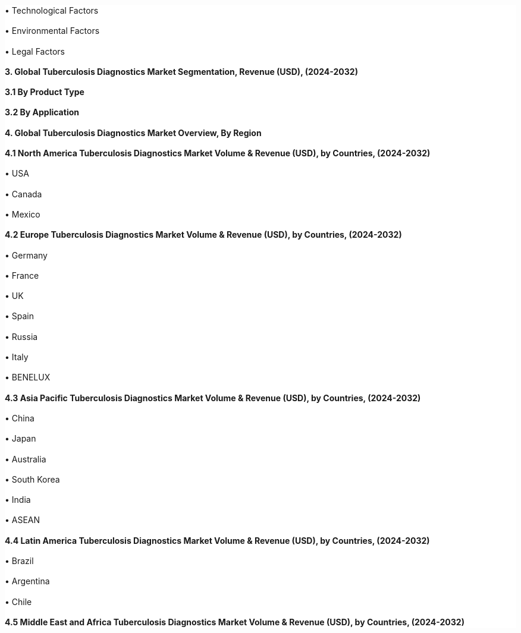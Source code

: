 • Technological Factors

• Environmental Factors

• Legal Factors

<strong>3. Global Tuberculosis Diagnostics Market Segmentation, Revenue (USD), (2024-2032)</strong>

<strong>3.1 By Product Type</strong>

<strong>3.2 By Application</strong>

<strong>4. Global Tuberculosis Diagnostics Market Overview, By Region</strong>

<strong>4.1 North America Tuberculosis Diagnostics Market Volume &amp; Revenue (USD), by Countries, (2024-2032)</strong>

• USA

• Canada

• Mexico

<strong>4.2 Europe Tuberculosis Diagnostics Market Volume &amp; Revenue (USD), by Countries, (2024-2032)</strong>

• Germany

• France

• UK

• Spain

• Russia

• Italy

• BENELUX

<strong>4.3 Asia Pacific Tuberculosis Diagnostics Market Volume &amp; Revenue (USD), by Countries, (2024-2032)</strong>

• China

• Japan

• Australia

• South Korea

• India

• ASEAN

<strong>4.4 Latin America Tuberculosis Diagnostics Market Volume &amp; Revenue (USD), by Countries, (2024-2032)</strong>

• Brazil

• Argentina

• Chile

<strong>4.5 Middle East and Africa Tuberculosis Diagnostics Market Volume &amp; Revenue (USD), by Countries, (2024-2032)</strong>
